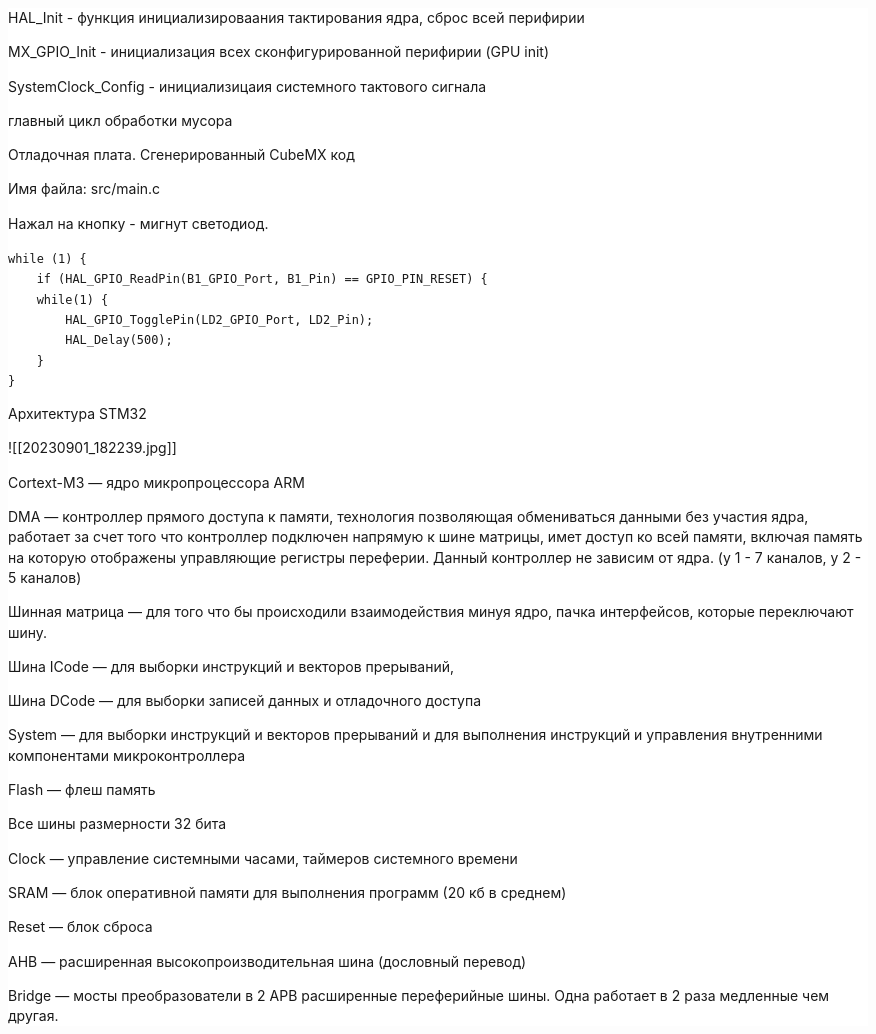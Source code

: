 HAL_Init - функция инициализироваания тактирования ядра, сброс всей перифирии

MX_GPIO_Init - инициализация всех сконфигурированной перифирии (GPU init)

SystemClock_Config - инициализицаия системного тактового сигнала

  

главный цикл обработки мусора

Отладочная плата. Сгенерированный СubeMX код

Имя файла: src/main.c

Нажал на кнопку - мигнут светодиод.

```
while (1) {
	if (HAL_GPIO_ReadPin(B1_GPIO_Port, B1_Pin) == GPIO_PIN_RESET) {
	while(1) {
		HAL_GPIO_TogglePin(LD2_GPIO_Port, LD2_Pin);	
		HAL_Delay(500);
	}
}
```

  

Архитектура STM32

![[20230901_182239.jpg]]

Cortext-M3 — ядро микропроцессора ARM

DMA — контроллер прямого доступа к памяти, технология позволяющая обмениваться данными без участия ядра, работает за счет того что контроллер подключен напрямую к шине матрицы, имет доступ ко всей памяти, включая память на которую отображены управляющие регистры переферии. Данный контроллер не зависим от ядра. (у 1 - 7 каналов, у 2 - 5 каналов)

Шинная матрица — для того что бы происходили взаимодействия минуя ядро, пачка интерфейсов, которые переключают шину.

Шина ICode — для выборки инструкций и векторов прерываний,

Шина DCode — для выборки записей данных и отладочного доступа

System — для выборки инструкций и векторов прерываний и для выполнения инструкций и управления внутренними компонентами микроконтроллера

Flash — флеш память

Все шины размерности 32 бита

Clock — управление системными часами, таймеров системного времени

SRAM — блок оперативной памяти для выполнения программ (20 кб в среднем)

Reset — блок сброса

AHB — расширенная высокопроизводительная шина (дословный перевод)

Bridge — мосты преобразователи в 2 APB расширенные переферийные шины. Одна работает в 2 раза медленные чем другая.
